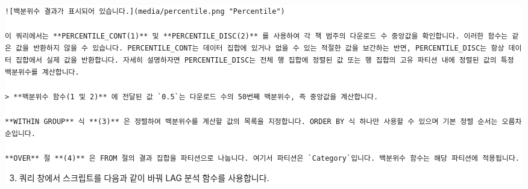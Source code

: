     ![백분위수 결과가 표시되어 있습니다.](media/percentile.png "Percentile")

    이 쿼리에서는 **PERCENTILE_CONT(1)** 및 **PERCENTILE_DISC(2)** 를 사용하여 각 책 범주의 다운로드 수 중앙값을 확인합니다. 이러한 함수는 같은 값을 반환하지 않을 수 있습니다. PERCENTILE_CONT는 데이터 집합에 있거나 없을 수 있는 적절한 값을 보간하는 반면, PERCENTILE_DISC는 항상 데이터 집합에서 실제 값을 반환합니다. 자세히 설명하자면 PERCENTILE_DISC는 전체 행 집합에 정렬된 값 또는 행 집합의 고유 파티션 내에 정렬된 값의 특정 백분위수를 계산합니다.

    > **백분위수 함수(1 및 2)** 에 전달된 값 `0.5`는 다운로드 수의 50번째 백분위수, 즉 중앙값을 계산합니다.

    **WITHIN GROUP** 식 **(3)** 은 정렬하여 백분위수를 계산할 값의 목록을 지정합니다. ORDER BY 식 하나만 사용할 수 있으며 기본 정렬 순서는 오름차순입니다.

    **OVER** 절 **(4)** 은 FROM 절의 결과 집합을 파티션으로 나눕니다. 여기서 파티션은 `Category`입니다. 백분위수 함수는 해당 파티션에 적용됩니다.

3. 쿼리 창에서 스크립트를 다음과 같이 바꿔 LAG 분석 함수를 사용합니다.
